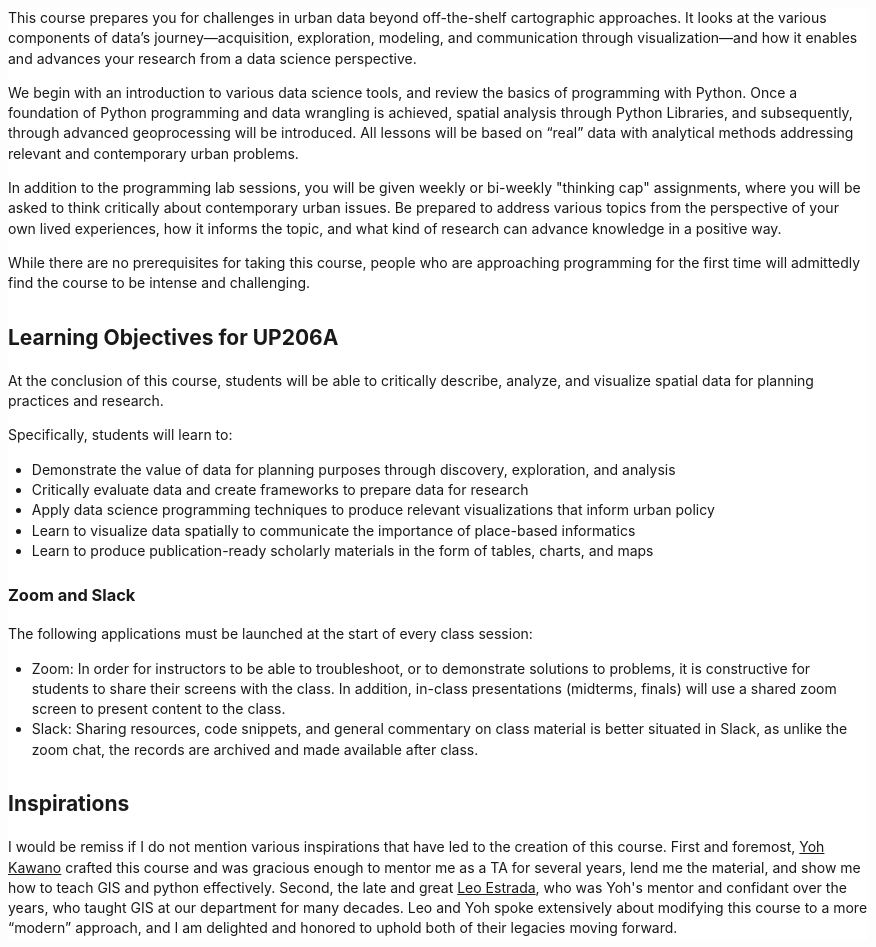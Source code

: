 This course prepares you for challenges in urban data beyond off-the-shelf cartographic approaches. It looks at the various components of data’s journey—acquisition, exploration, modeling, and communication through visualization—and how it enables and advances your research from a data science perspective.

We begin with an introduction to various data science tools, and review the basics of programming with Python. Once a foundation of Python programming and data wrangling is achieved, spatial analysis through Python Libraries, and subsequently, through advanced geoprocessing will be introduced. All lessons will be based on “real” data with analytical methods addressing relevant and contemporary urban problems. 

In addition to the programming lab sessions, you will be given weekly or bi-weekly "thinking cap" assignments, where you will be asked to think critically about contemporary urban issues. Be prepared to address various topics from the perspective of your own lived experiences, how it informs the topic, and what kind of research can advance knowledge in a positive way.

While there are no prerequisites for taking this course, people who are approaching programming for the first time will admittedly find the course to be intense and challenging.

## Learning Objectives for UP206A

At the conclusion of this course, students will be able to critically describe, analyze, and visualize spatial data for planning practices and research.

Specifically, students will learn to:

- Demonstrate the value of data for planning purposes through discovery, exploration, and analysis
- Critically evaluate data and create frameworks to prepare data for research
- Apply data science programming techniques to produce relevant visualizations that inform urban policy
- Learn to visualize data spatially to communicate the importance of place-based informatics
- Learn to produce publication-ready scholarly materials in the form of tables, charts, and maps

### Zoom and Slack

The following applications must be launched at the start of every class session:

- Zoom: In order for instructors to be able to troubleshoot, or to demonstrate solutions to problems, it is constructive for students to share their screens with the class. In addition, in-class presentations (midterms, finals) will use a shared zoom screen to present content to the class.
- Slack: Sharing resources, code snippets, and general commentary on class material is better situated in Slack, as unlike the zoom chat, the records are archived and made available after class. 

## Inspirations

I would be remiss if I do not mention various inspirations that have led to the creation of this course. First and foremost, [Yoh Kawano](https://luskin.ucla.edu/person/yoh-kawano) crafted this course and was gracious enough to mentor me as a TA for several years, lend me the material, and show me how to teach GIS and python effectively. Second, the late and great [Leo Estrada](https://luskin.ucla.edu/in-memoriam-leo-estrada-urban-planning-scholar-and-champion-of-diversity), who was Yoh's mentor and confidant over the years, who taught GIS at our department for many decades. Leo and Yoh spoke extensively about modifying this course to a more “modern” approach, and I am delighted and honored to uphold both of their legacies moving forward.
